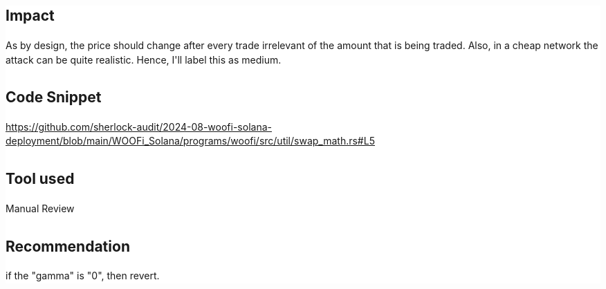 
## Impact
As by design, the price should change after every trade irrelevant of the amount that is being traded. Also, in a cheap network the attack can be quite realistic. Hence, I'll label this as medium.
## Code Snippet
https://github.com/sherlock-audit/2024-08-woofi-solana-deployment/blob/main/WOOFi_Solana/programs/woofi/src/util/swap_math.rs#L5
## Tool used

Manual Review

## Recommendation
if the "gamma" is "0", then revert.